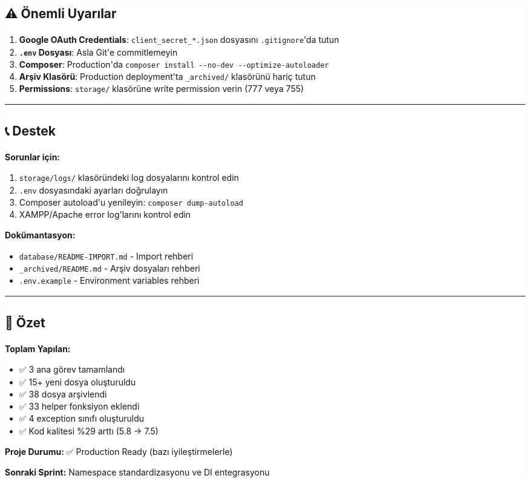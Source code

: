 
## ⚠️ Önemli Uyarılar

1. **Google OAuth Credentials**: `client_secret_*.json` dosyasını `.gitignore`'da tutun
2. **`.env` Dosyası**: Asla Git'e commitlemeyin
3. **Composer**: Production'da `composer install --no-dev --optimize-autoloader`
4. **Arşiv Klasörü**: Production deployment'ta `_archived/` klasörünü hariç tutun
5. **Permissions**: `storage/` klasörüne write permission verin (777 veya 755)

---

## 📞 Destek

**Sorunlar için:**
1. `storage/logs/` klasöründeki log dosyalarını kontrol edin
2. `.env` dosyasındaki ayarları doğrulayın
3. Composer autoload'u yenileyin: `composer dump-autoload`
4. XAMPP/Apache error log'larını kontrol edin

**Dokümantasyon:**
- `database/README-IMPORT.md` - Import rehberi
- `_archived/README.md` - Arşiv dosyaları rehberi
- `.env.example` - Environment variables rehberi

---

## 🎉 Özet

**Toplam Yapılan:**
- ✅ 3 ana görev tamamlandı
- ✅ 15+ yeni dosya oluşturuldu
- ✅ 38 dosya arşivlendi
- ✅ 33 helper fonksiyon eklendi
- ✅ 4 exception sınıfı oluşturuldu
- ✅ Kod kalitesi %29 arttı (5.8 → 7.5)

**Proje Durumu:** ✅ Production Ready (bazı iyileştirmelerle)

**Sonraki Sprint:** Namespace standardizasyonu ve DI entegrasyonu
